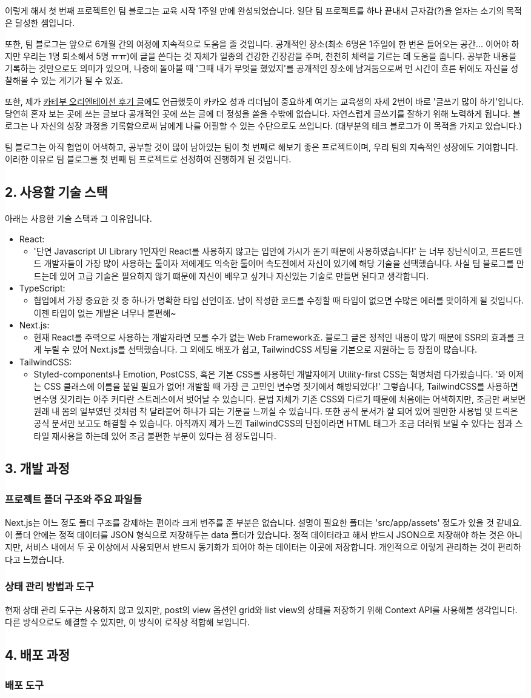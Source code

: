 이렇게 해서 첫 번째 프로젝트인 팀 블로그는 교육 시작 1주일 만에 완성되었습니다. 일단 팀 프로젝트를 하나 끝내서 근자감(?)을 얻자는 소기의 목적은 달성한 셈입니다.

또한, 팀 블로그는 앞으로 6개월 간의 여정에 지속적으로 도움을 줄 것입니다. 공개적인 장소(최소 6명은 1주일에 한 번은 들어오는 공간... 이어야 하지만 우리는 1명 퇴소해서 5명 ㅠㅠ)에 글을 쓴다는 것 자체가 일종의 건강한 긴장감을 주며, 천천히 체력을 기르는 데 도움을 줍니다. 공부한 내용을 기록하는 것만으로도 의미가 있으며, 나중에 돌아볼 때 '그때 내가 무엇을 했었지'를 공개적인 장소에 남겨둠으로써 먼 시간이 흐른 뒤에도 자신을 성찰해볼 수 있는 계기가 될 수 있죠.

또한, 제가 [카테부 오리엔테이션 후기 글](/posts/2024-07-11-kakao-tech-bootcamp-orientation)에도 언급했듯이 카카오 성과 리더님이 중요하게 여기는 교육생의 자세 2번이 바로 '글쓰기 많이 하기'입니다. 당연히 혼자 보는 곳에 쓰는 글보다 공개적인 곳에 쓰는 글에 더 정성을 쏟을 수밖에 없습니다. 자연스럽게 글쓰기를 잘하기 위해 노력하게 됩니다. 블로그는 나 자신의 성장 과정을 기록함으로써 남에게 나를 어필할 수 있는 수단으로도 쓰입니다. (대부분의 테크 블로그가 이 목적을 가지고 있습니다.)

팀 블로그는 아직 협업이 어색하고, 공부할 것이 많이 남아있는 팀이 첫 번째로 해보기 좋은 프로젝트이며, 우리 팀의 지속적인 성장에도 기여합니다. 이러한 이유로 팀 블로그를 첫 번째 팀 프로젝트로 선정하여 진행하게 된 것입니다.

## 2. 사용할 기술 스택

아래는 사용한 기술 스택과 그 이유입니다.

- React:
  - '단연 Javascript UI Library 1인자인 React를 사용하지 않고는 입안에 가시가 돋기 때문에 사용하였습니다!' 는 너무 장난식이고, 프론트엔드 개발자들이 가장 많이 사용하는 툴이자 저에게도 익숙한 툴이며 속도전에서 자신이 있기에 해당 기술을 선택했습니다. 사실 팀 블로그를 만드는데 있어 고급 기술은 필요하지 않기 떄문에 자신이 배우고 싶거나 자신있는 기술로 만들면 된다고 생각합니다.
- TypeScript:
  - 협업에서 가장 중요한 것 중 하나가 명확한 타입 선언이죠. 남이 작성한 코드를 수정할 때 타입이 없으면 수많은 에러를 맞이하게 될 것입니다. 이젠 타입이 없는 개발은 너무나 불편해~
- Next.js:
  - 현재 React를 주력으로 사용하는 개발자라면 모를 수가 없는 Web Framework죠. 블로그 글은 정적인 내용이 많기 때문에 SSR의 효과를 크게 누릴 수 있어 Next.js를 선택했습니다. 그 외에도 배포가 쉽고, TailwindCSS 세팅을 기본으로 지원하는 등 장점이 많습니다.
- TailwindCSS:
  - Styled-components나 Emotion, PostCSS, 혹은 기본 CSS를 사용하던 개발자에게 Utility-first CSS는 혁명처럼 다가왔습니다. '와 이제는 CSS 클래스에 이름을 붙일 필요가 없어! 개발할 때 가장 큰 고민인 변수명 짓기에서 해방되었다!' 그렇습니다, TailwindCSS를 사용하면 변수명 짓기라는 아주 커다란 스트레스에서 벗어날 수 있습니다. 문법 자체가 기존 CSS와 다르기 때문에 처음에는 어색하지만, 조금만 써보면 원래 내 몸의 일부였던 것처럼 착 달라붙어 하나가 되는 기분을 느끼실 수 있습니다. 또한 공식 문서가 잘 되어 있어 웬만한 사용법 및 트릭은 공식 문서만 보고도 해결할 수 있습니다. 아직까지 제가 느낀 TailwindCSS의 단점이라면 HTML 태그가 조금 더러워 보일 수 있다는 점과 스타일 재사용을 하는데 있어 조금 불편한 부분이 있다는 점 정도입니다.

## 3. 개발 과정

### 프로젝트 폴더 구조와 주요 파일들

Next.js는 어느 정도 폴더 구조를 강제하는 편이라 크게 변주를 준 부분은 없습니다. 설명이 필요한 폴더는 'src/app/assets' 정도가 있을 것 같네요. 이 폴더 안에는 정적 데이터를 JSON 형식으로 저장해두는 data 폴더가 있습니다. 정적 데이터라고 해서 반드시 JSON으로 저장해야 하는 것은 아니지만, 서비스 내에서 두 곳 이상에서 사용되면서 반드시 동기화가 되어야 하는 데이터는 이곳에 저장합니다. 개인적으로 이렇게 관리하는 것이 편리하다고 느꼈습니다.

### 상태 관리 방법과 도구

현재 상태 관리 도구는 사용하지 않고 있지만, post의 view 옵션인 grid와 list view의 상태를 저장하기 위해 Context API를 사용해볼 생각입니다. 다른 방식으로도 해결할 수 있지만, 이 방식이 로직상 적합해 보입니다.

## 4. 배포 과정

### 배포 도구
